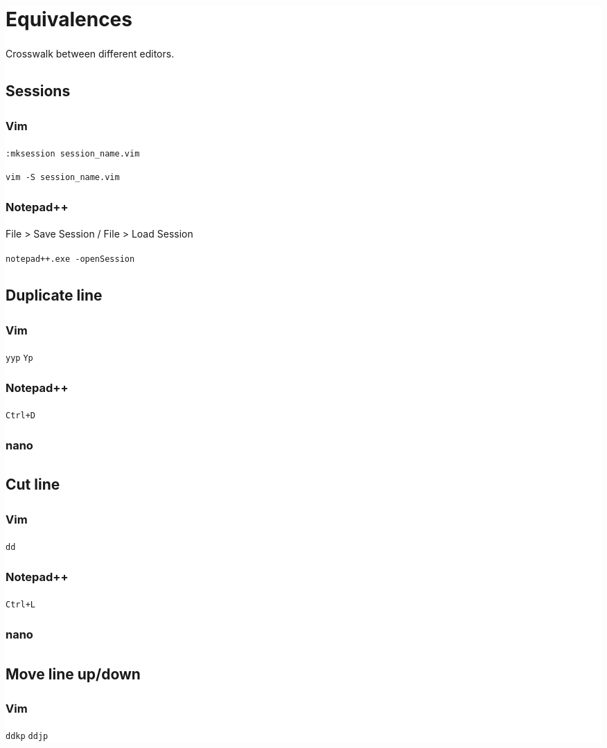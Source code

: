 # Equivalences

Crosswalk between different editors.




## Sessions

### Vim
`:mksession session_name.vim`

`vim -S session_name.vim`


### Notepad++
File > Save Session / File > Load Session

`notepad++.exe -openSession`




## Duplicate line

### Vim
`yyp`
`Yp`

### Notepad++
`Ctrl+D`

### nano


## Cut line

### Vim
`dd`

### Notepad++
`Ctrl+L`

### nano


## Move line up/down

### Vim
`ddkp`
`ddjp`
